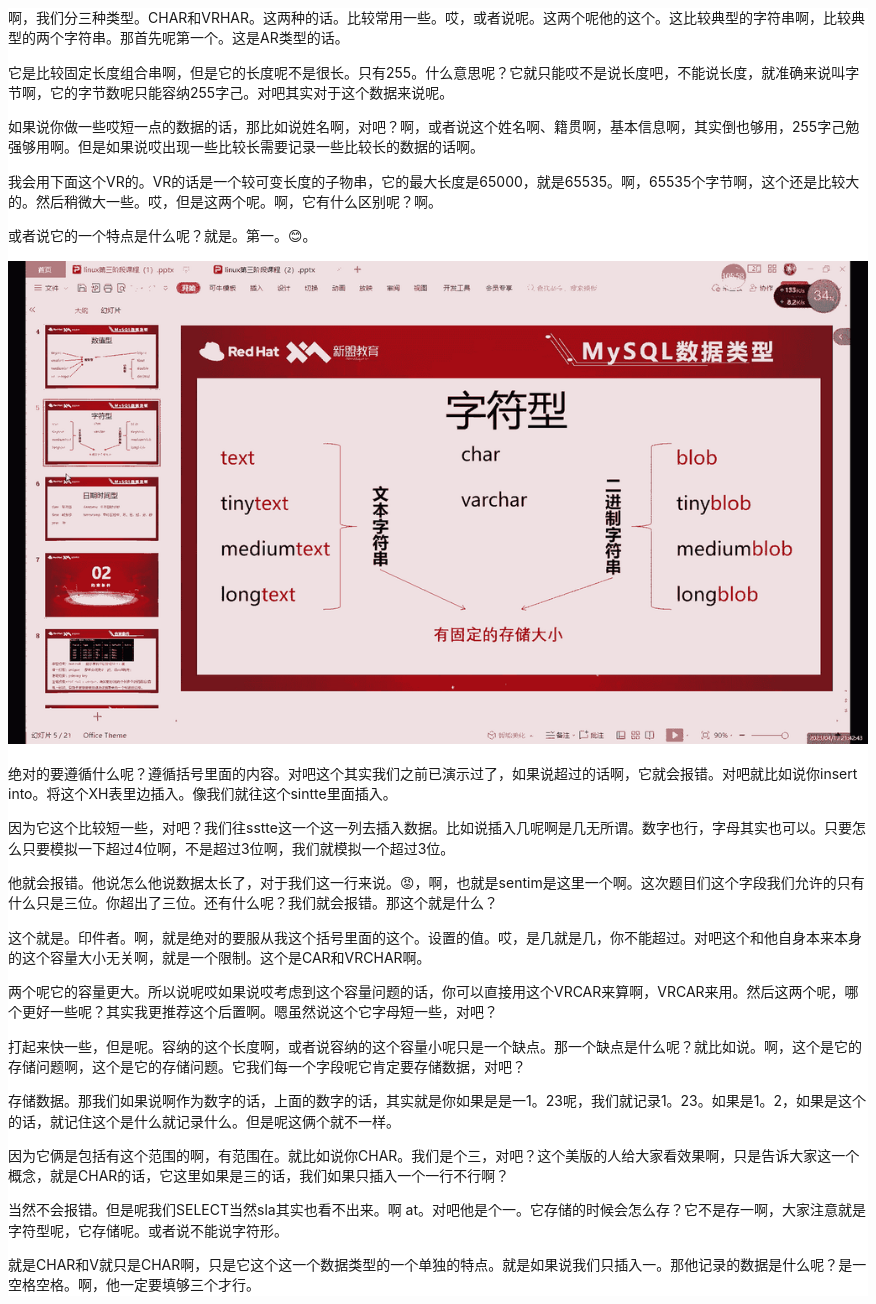 啊，我们分三种类型。CHAR和VRHAR。这两种的话。比较常用一些。哎，或者说呢。这两个呢他的这个。这比较典型的字符串啊，比较典型的两个字符串。那首先呢第一个。这是AR类型的话。

它是比较固定长度组合串啊，但是它的长度呢不是很长。只有255。什么意思呢？它就只能哎不是说长度吧，不能说长度，就准确来说叫字节啊，它的字节数呢只能容纳255字己。对吧其实对于这个数据来说呢。

如果说你做一些哎短一点的数据的话，那比如说姓名啊，对吧？啊，或者说这个姓名啊、籍贯啊，基本信息啊，其实倒也够用，255字己勉强够用啊。但是如果说哎出现一些比较长需要记录一些比较长的数据的话啊。

我会用下面这个VR的。VR的话是一个较可变长度的子物串，它的最大长度是65000，就是65535。啊，65535个字节啊，这个还是比较大的。然后稍微大一些。哎，但是这两个呢。啊，它有什么区别呢？啊。

或者说它的一个特点是什么呢？就是。第一。😊。

![](img/208304af198d219a94ad34c5f63ce163_7.png)

绝对的要遵循什么呢？遵循括号里面的内容。对吧这个其实我们之前已演示过了，如果说超过的话啊，它就会报错。对吧就比如说你insert into。将这个XH表里边插入。像我们就往这个sintte里面插入。

因为它这个比较短一些，对吧？我们往sstte这一个这一列去插入数据。比如说插入几呢啊是几无所谓。数字也行，字母其实也可以。只要怎么只要模拟一下超过4位啊，不是超过3位啊，我们就模拟一个超过3位。

他就会报错。他说怎么他说数据太长了，对于我们这一行来说。😡，啊，也就是sentim是这里一个啊。这次题目们这个字段我们允许的只有什么只是三位。你超出了三位。还有什么呢？我们就会报错。那这个就是什么？

这个就是。印件者。啊，就是绝对的要服从我这个括号里面的这个。设置的值。哎，是几就是几，你不能超过。对吧这个和他自身本来本身的这个容量大小无关啊，就是一个限制。这个是CAR和VRCHAR啊。

两个呢它的容量更大。所以说呢哎如果说哎考虑到这个容量问题的话，你可以直接用这个VRCAR来算啊，VRCAR来用。然后这两个呢，哪个更好一些呢？其实我更推荐这个后置啊。嗯虽然说这个它字母短一些，对吧？

打起来快一些，但是呢。容纳的这个长度啊，或者说容纳的这个容量小呢只是一个缺点。那一个缺点是什么呢？就比如说。啊，这个是它的存储问题啊，这个是它的存储问题。它我们每一个字段呢它肯定要存储数据，对吧？

存储数据。那我们如果说啊作为数字的话，上面的数字的话，其实就是你如果是是一1。23呢，我们就记录1。23。如果是1。2，如果是这个的话，就记住这个是什么就记录什么。但是呢这俩个就不一样。

因为它俩是包括有这个范围的啊，有范围在。就比如说你CHAR。我们是个三，对吧？这个美版的人给大家看效果啊，只是告诉大家这一个概念，就是CHAR的话，它这里如果是三的话，我们如果只插入一个一行不行啊？

当然不会报错。但是呢我们SELECT当然sla其实也看不出来。啊 at。对吧他是个一。它存储的时候会怎么存？它不是存一啊，大家注意就是字符型呢，它存储呢。或者说不能说字符形。

就是CHAR和V就只是CHAR啊，只是它这个这一个数据类型的一个单独的特点。就是如果说我们只插入一。那他记录的数据是什么呢？是一空格空格。啊，他一定要填够三个才行。


